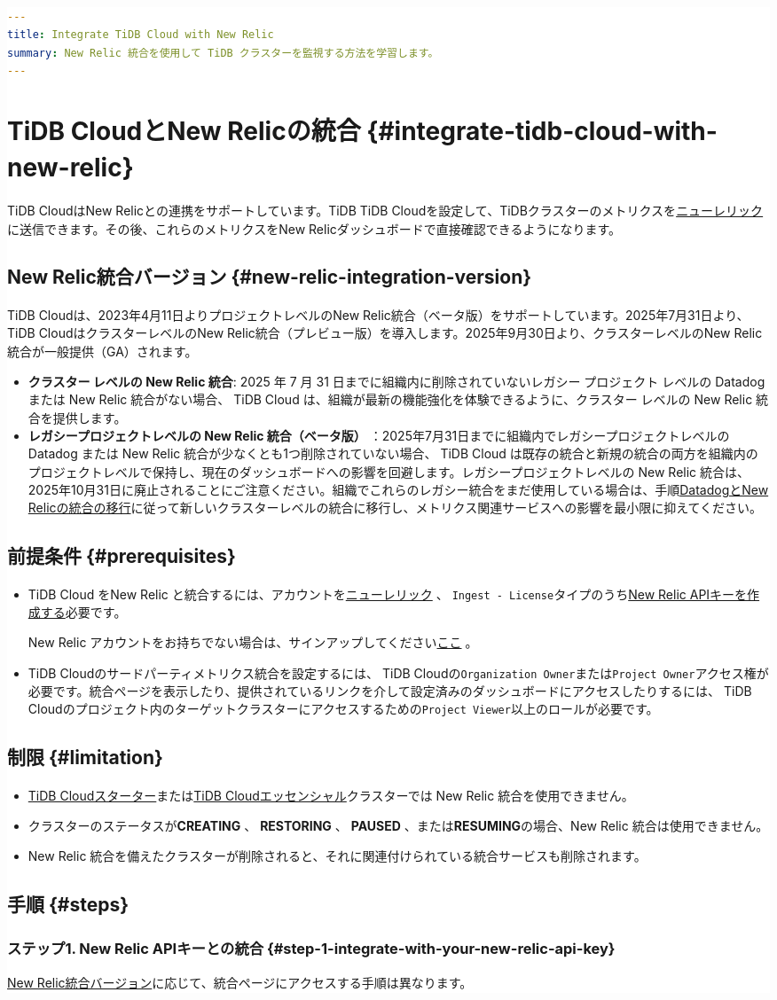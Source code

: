 ```yaml
---
title: Integrate TiDB Cloud with New Relic
summary: New Relic 統合を使用して TiDB クラスターを監視する方法を学習します。
---
```


# TiDB CloudとNew Relicの統合 {#integrate-tidb-cloud-with-new-relic}

TiDB CloudはNew Relicとの連携をサポートしています。TiDB TiDB Cloudを設定して、TiDBクラスターのメトリクスを[ニューレリック](https://newrelic.com/)に送信できます。その後、これらのメトリクスをNew Relicダッシュボードで直接確認できるようになります。

## New Relic統合バージョン {#new-relic-integration-version}

TiDB Cloudは、2023年4月11日よりプロジェクトレベルのNew Relic統合（ベータ版）をサポートしています。2025年7月31日より、 TiDB CloudはクラスターレベルのNew Relic統合（プレビュー版）を導入します。2025年9月30日より、クラスターレベルのNew Relic統合が一般提供（GA）されます。

-   **クラスター レベルの New Relic 統合**: 2025 年 7 月 31 日までに組織内に削除されていないレガシー プロジェクト レベルの Datadog または New Relic 統合がない場合、 TiDB Cloud は、組織が最新の機能強化を体験できるように、クラスター レベルの New Relic 統合を提供します。
-   **レガシープロジェクトレベルの New Relic 統合（ベータ版）** ：2025年7月31日までに組織内でレガシープロジェクトレベルの Datadog または New Relic 統合が少なくとも1つ削除されていない場合、 TiDB Cloud は既存の統合と新規の統合の両方を組織内のプロジェクトレベルで保持し、現在のダッシュボードへの影響を回避します。レガシープロジェクトレベルの New Relic 統合は、2025年10月31日に廃止されることにご注意ください。組織でこれらのレガシー統合をまだ使用している場合は、手順[DatadogとNew Relicの統合の移行](/tidb-cloud/migrate-metrics-integrations.md)に従って新しいクラスターレベルの統合に移行し、メトリクス関連サービスへの影響を最小限に抑えてください。

## 前提条件 {#prerequisites}

-   TiDB Cloud をNew Relic と統合するには、アカウントを[ニューレリック](https://newrelic.com/) 、 `Ingest - License`タイプのうち[New Relic APIキーを作成する](https://one.newrelic.com/admin-portal/api-keys/home?)必要です。

    New Relic アカウントをお持ちでない場合は、サインアップしてください[ここ](https://newrelic.com/signup) 。

-   TiDB Cloudのサードパーティメトリクス統合を設定するには、 TiDB Cloudの`Organization Owner`または`Project Owner`アクセス権が必要です。統合ページを表示したり、提供されているリンクを介して設定済みのダッシュボードにアクセスしたりするには、 TiDB Cloudのプロジェクト内のターゲットクラスターにアクセスするための`Project Viewer`以上のロールが必要です。

## 制限 {#limitation}

-   [TiDB Cloudスターター](/tidb-cloud/select-cluster-tier.md#tidb-cloud-serverless)または[TiDB Cloudエッセンシャル](/tidb-cloud/select-cluster-tier.md#essential)クラスターでは New Relic 統合を使用できません。

-   クラスターのステータスが**CREATING** 、 **RESTORING** 、 **PAUSED** 、または**RESUMING**の場合、New Relic 統合は使用できません。

-   New Relic 統合を備えたクラスターが削除されると、それに関連付けられている統合サービスも削除されます。

## 手順 {#steps}

### ステップ1. New Relic APIキーとの統合 {#step-1-integrate-with-your-new-relic-api-key}

[New Relic統合バージョン](#new-relic-integration-version)に応じて、統合ページにアクセスする手順は異なります。
